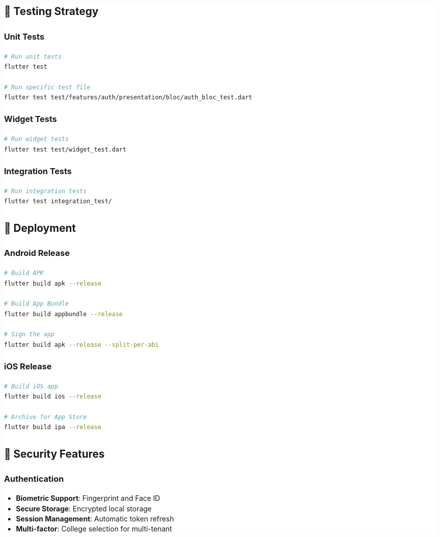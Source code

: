 ## 🧪 **Testing Strategy**

### **Unit Tests**
```bash
# Run unit tests
flutter test

# Run specific test file
flutter test test/features/auth/presentation/bloc/auth_bloc_test.dart
```

### **Widget Tests**
```bash
# Run widget tests
flutter test test/widget_test.dart
```

### **Integration Tests**
```bash
# Run integration tests
flutter test integration_test/
```

## 🚀 **Deployment**

### **Android Release**
```bash
# Build APK
flutter build apk --release

# Build App Bundle
flutter build appbundle --release

# Sign the app
flutter build apk --release --split-per-abi
```

### **iOS Release**
```bash
# Build iOS app
flutter build ios --release

# Archive for App Store
flutter build ipa --release
```

## 🔐 **Security Features**

### **Authentication**
- **Biometric Support**: Fingerprint and Face ID
- **Secure Storage**: Encrypted local storage
- **Session Management**: Automatic token refresh
- **Multi-factor**: College selection for multi-tenant
